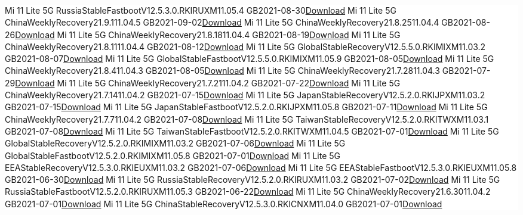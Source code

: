 <tr><td>Mi 11 Lite 5G Russia</td><td>Stable</td><td>Fastboot</td><td>V12.5.3.0.RKIRUXM</td><td>11.0</td><td>5.4 GB</td><td>2021-08-30</td><td><a href="/miui/renoir/stable/V12.5.3.0.RKIRUXM/">Download</a></td></tr>
<tr><td>Mi 11 Lite 5G China</td><td>Weekly</td><td>Recovery</td><td>21.9.1</td><td>11.0</td><td>4.5 GB</td><td>2021-09-02</td><td><a href="/miui/renoir/weekly/21.9.1/">Download</a></td></tr>
<tr><td>Mi 11 Lite 5G China</td><td>Weekly</td><td>Recovery</td><td>21.8.25</td><td>11.0</td><td>4.4 GB</td><td>2021-08-26</td><td><a href="/miui/renoir/weekly/21.8.25/">Download</a></td></tr>
<tr><td>Mi 11 Lite 5G China</td><td>Weekly</td><td>Recovery</td><td>21.8.18</td><td>11.0</td><td>4.4 GB</td><td>2021-08-19</td><td><a href="/miui/renoir/weekly/21.8.18/">Download</a></td></tr>
<tr><td>Mi 11 Lite 5G China</td><td>Weekly</td><td>Recovery</td><td>21.8.11</td><td>11.0</td><td>4.4 GB</td><td>2021-08-12</td><td><a href="/miui/renoir/weekly/21.8.11/">Download</a></td></tr>
<tr><td>Mi 11 Lite 5G Global</td><td>Stable</td><td>Recovery</td><td>V12.5.5.0.RKIMIXM</td><td>11.0</td><td>3.2 GB</td><td>2021-08-07</td><td><a href="/miui/renoir/stable/V12.5.5.0.RKIMIXM/">Download</a></td></tr>
<tr><td>Mi 11 Lite 5G Global</td><td>Stable</td><td>Fastboot</td><td>V12.5.5.0.RKIMIXM</td><td>11.0</td><td>5.9 GB</td><td>2021-08-05</td><td><a href="/miui/renoir/stable/V12.5.5.0.RKIMIXM/">Download</a></td></tr>
<tr><td>Mi 11 Lite 5G China</td><td>Weekly</td><td>Recovery</td><td>21.8.4</td><td>11.0</td><td>4.3 GB</td><td>2021-08-05</td><td><a href="/miui/renoir/weekly/21.8.4/">Download</a></td></tr>
<tr><td>Mi 11 Lite 5G China</td><td>Weekly</td><td>Recovery</td><td>21.7.28</td><td>11.0</td><td>4.3 GB</td><td>2021-07-29</td><td><a href="/miui/renoir/weekly/21.7.28/">Download</a></td></tr>
<tr><td>Mi 11 Lite 5G China</td><td>Weekly</td><td>Recovery</td><td>21.7.21</td><td>11.0</td><td>4.2 GB</td><td>2021-07-22</td><td><a href="/miui/renoir/weekly/21.7.21/">Download</a></td></tr>
<tr><td>Mi 11 Lite 5G China</td><td>Weekly</td><td>Recovery</td><td>21.7.14</td><td>11.0</td><td>4.2 GB</td><td>2021-07-15</td><td><a href="/miui/renoir/weekly/21.7.14/">Download</a></td></tr>
<tr><td>Mi 11 Lite 5G Japan</td><td>Stable</td><td>Recovery</td><td>V12.5.2.0.RKIJPXM</td><td>11.0</td><td>3.2 GB</td><td>2021-07-15</td><td><a href="/miui/renoir/stable/V12.5.2.0.RKIJPXM/">Download</a></td></tr>
<tr><td>Mi 11 Lite 5G Japan</td><td>Stable</td><td>Fastboot</td><td>V12.5.2.0.RKIJPXM</td><td>11.0</td><td>5.8 GB</td><td>2021-07-11</td><td><a href="/miui/renoir/stable/V12.5.2.0.RKIJPXM/">Download</a></td></tr>
<tr><td>Mi 11 Lite 5G China</td><td>Weekly</td><td>Recovery</td><td>21.7.7</td><td>11.0</td><td>4.2 GB</td><td>2021-07-08</td><td><a href="/miui/renoir/weekly/21.7.7/">Download</a></td></tr>
<tr><td>Mi 11 Lite 5G Taiwan</td><td>Stable</td><td>Recovery</td><td>V12.5.2.0.RKITWXM</td><td>11.0</td><td>3.1 GB</td><td>2021-07-08</td><td><a href="/miui/renoir/stable/V12.5.2.0.RKITWXM/">Download</a></td></tr>
<tr><td>Mi 11 Lite 5G Taiwan</td><td>Stable</td><td>Fastboot</td><td>V12.5.2.0.RKITWXM</td><td>11.0</td><td>4.5 GB</td><td>2021-07-01</td><td><a href="/miui/renoir/stable/V12.5.2.0.RKITWXM/">Download</a></td></tr>
<tr><td>Mi 11 Lite 5G Global</td><td>Stable</td><td>Recovery</td><td>V12.5.2.0.RKIMIXM</td><td>11.0</td><td>3.2 GB</td><td>2021-07-06</td><td><a href="/miui/renoir/stable/V12.5.2.0.RKIMIXM/">Download</a></td></tr>
<tr><td>Mi 11 Lite 5G Global</td><td>Stable</td><td>Fastboot</td><td>V12.5.2.0.RKIMIXM</td><td>11.0</td><td>5.8 GB</td><td>2021-07-01</td><td><a href="/miui/renoir/stable/V12.5.2.0.RKIMIXM/">Download</a></td></tr>
<tr><td>Mi 11 Lite 5G EEA</td><td>Stable</td><td>Recovery</td><td>V12.5.3.0.RKIEUXM</td><td>11.0</td><td>3.2 GB</td><td>2021-07-06</td><td><a href="/miui/renoir/stable/V12.5.3.0.RKIEUXM/">Download</a></td></tr>
<tr><td>Mi 11 Lite 5G EEA</td><td>Stable</td><td>Fastboot</td><td>V12.5.3.0.RKIEUXM</td><td>11.0</td><td>5.8 GB</td><td>2021-06-30</td><td><a href="/miui/renoir/stable/V12.5.3.0.RKIEUXM/">Download</a></td></tr>
<tr><td>Mi 11 Lite 5G Russia</td><td>Stable</td><td>Recovery</td><td>V12.5.2.0.RKIRUXM</td><td>11.0</td><td>3.2 GB</td><td>2021-07-02</td><td><a href="/miui/renoir/stable/V12.5.2.0.RKIRUXM/">Download</a></td></tr>
<tr><td>Mi 11 Lite 5G Russia</td><td>Stable</td><td>Fastboot</td><td>V12.5.2.0.RKIRUXM</td><td>11.0</td><td>5.3 GB</td><td>2021-06-22</td><td><a href="/miui/renoir/stable/V12.5.2.0.RKIRUXM/">Download</a></td></tr>
<tr><td>Mi 11 Lite 5G China</td><td>Weekly</td><td>Recovery</td><td>21.6.30</td><td>11.0</td><td>4.2 GB</td><td>2021-07-01</td><td><a href="/miui/renoir/weekly/21.6.30/">Download</a></td></tr>
<tr><td>Mi 11 Lite 5G China</td><td>Stable</td><td>Recovery</td><td>V12.5.3.0.RKICNXM</td><td>11.0</td><td>4.0 GB</td><td>2021-07-01</td><td><a href="/miui/renoir/stable/V12.5.3.0.RKICNXM/">Download</a></td></tr>